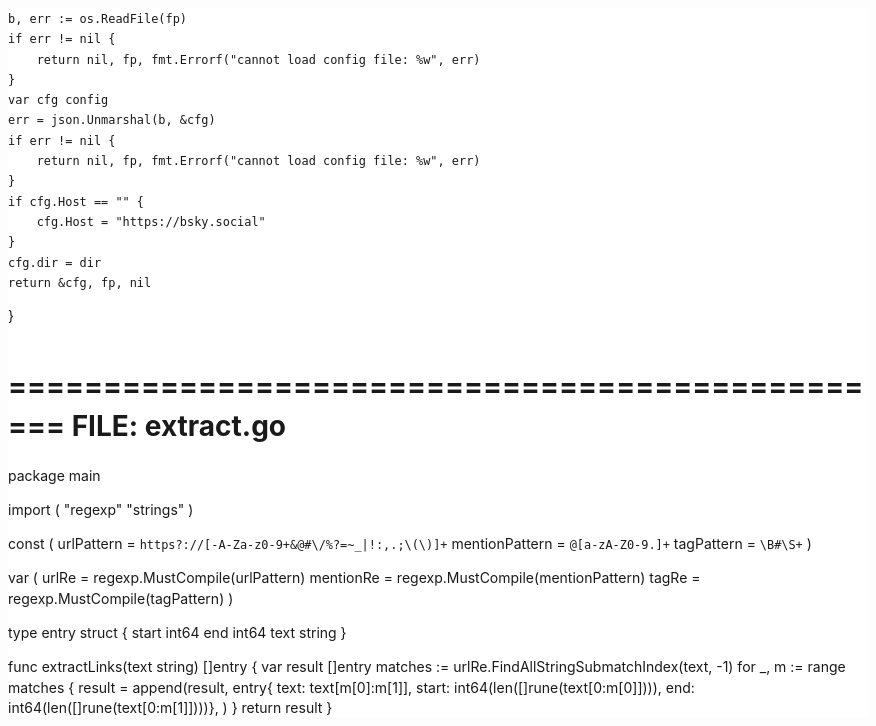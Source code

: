     b, err := os.ReadFile(fp)
    if err != nil {
    	return nil, fp, fmt.Errorf("cannot load config file: %w", err)
    }
    var cfg config
    err = json.Unmarshal(b, &cfg)
    if err != nil {
    	return nil, fp, fmt.Errorf("cannot load config file: %w", err)
    }
    if cfg.Host == "" {
    	cfg.Host = "https://bsky.social"
    }
    cfg.dir = dir
    return &cfg, fp, nil

}

================================================
FILE: extract.go
================================================
package main

import (
"regexp"
"strings"
)

const (
urlPattern = `https?://[-A-Za-z0-9+&@#\/%?=~_|!:,.;\(\)]+`
mentionPattern = `@[a-zA-Z0-9.]+`
tagPattern = `\B#\S+`
)

var (
urlRe = regexp.MustCompile(urlPattern)
mentionRe = regexp.MustCompile(mentionPattern)
tagRe = regexp.MustCompile(tagPattern)
)

type entry struct {
start int64
end int64
text string
}

func extractLinks(text string) []entry {
var result []entry
matches := urlRe.FindAllStringSubmatchIndex(text, -1)
for \_, m := range matches {
result = append(result, entry{
text: text[m[0]:m[1]],
start: int64(len([]rune(text[0:m[0]]))),
end: int64(len([]rune(text[0:m[1]])))},
)
}
return result
}

